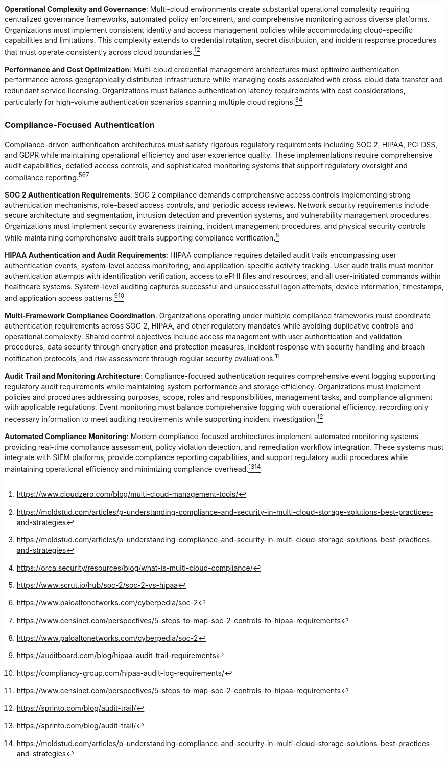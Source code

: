 **Operational Complexity and Governance**: Multi-cloud environments create substantial operational complexity requiring centralized governance frameworks, automated policy enforcement, and comprehensive monitoring across diverse platforms. Organizations must implement consistent identity and access management policies while accommodating cloud-specific capabilities and limitations. This complexity extends to credential rotation, secret distribution, and incident response procedures that must operate consistently across cloud boundaries.[^52][^22]

**Performance and Cost Optimization**: Multi-cloud credential management architectures must optimize authentication performance across geographically distributed infrastructure while managing costs associated with cross-cloud data transfer and redundant service licensing. Organizations must balance authentication latency requirements with cost considerations, particularly for high-volume authentication scenarios spanning multiple cloud regions.[^22][^23]

### Compliance-Focused Authentication

Compliance-driven authentication architectures must satisfy rigorous regulatory requirements including SOC 2, HIPAA, PCI DSS, and GDPR while maintaining operational efficiency and user experience quality. These implementations require comprehensive audit capabilities, detailed access controls, and sophisticated monitoring systems that support regulatory oversight and compliance reporting.[^53][^16][^18]

**SOC 2 Authentication Requirements**: SOC 2 compliance demands comprehensive access controls implementing strong authentication mechanisms, role-based access controls, and periodic access reviews. Network security requirements include secure architecture and segmentation, intrusion detection and prevention systems, and vulnerability management procedures. Organizations must implement security awareness training, incident management procedures, and physical security controls while maintaining comprehensive audit trails supporting compliance verification.[^16]

**HIPAA Authentication and Audit Requirements**: HIPAA compliance requires detailed audit trails encompassing user authentication events, system-level access monitoring, and application-specific activity tracking. User audit trails must monitor authentication attempts with identification verification, access to ePHI files and resources, and all user-initiated commands within healthcare systems. System-level auditing captures successful and unsuccessful logon attempts, device information, timestamps, and application access patterns.[^17][^54]

**Multi-Framework Compliance Coordination**: Organizations operating under multiple compliance frameworks must coordinate authentication requirements across SOC 2, HIPAA, and other regulatory mandates while avoiding duplicative controls and operational complexity. Shared control objectives include access management with user authentication and validation procedures, data security through encryption and protection measures, incident response with security handling and breach notification protocols, and risk assessment through regular security evaluations.[^18]

**Audit Trail and Monitoring Architecture**: Compliance-focused authentication requires comprehensive event logging supporting regulatory audit requirements while maintaining system performance and storage efficiency. Organizations must implement policies and procedures addressing purposes, scope, roles and responsibilities, management tasks, and compliance alignment with applicable regulations. Event monitoring must balance comprehensive logging with operational efficiency, recording only necessary information to meet auditing requirements while supporting incident investigation.[^55]

**Automated Compliance Monitoring**: Modern compliance-focused architectures implement automated monitoring systems providing real-time compliance assessment, policy violation detection, and remediation workflow integration. These systems must integrate with SIEM platforms, provide compliance reporting capabilities, and support regulatory audit procedures while maintaining operational efficiency and minimizing compliance overhead.[^55][^22]


[^1]: https://configu.com/blog/understanding-hashicorp-vault-5-key-features-pricing-alternatives/
[^2]: https://configu.com/blog/aws-secret-manager-features-pricing-limitations-alternatives/
[^3]: https://learn.microsoft.com/en-us/azure/key-vault/general/security-features
[^4]: https://www.hashicorp.com/en/blog/hashicorp-2024-year-in-review
[^5]: https://www.hashicorp.com/en/resources/which-vault-edition-is-right-for-you
[^6]: https://cloud.google.com/secret-manager/docs/overview
[^7]: https://www.mitre.org/sites/default/files/2023-01/PR-19-3213-Enterprise-Mission-Tailored-OAuth-2.1-Profile.pdf
[^8]: https://blog.christianposta.com/the-updated-mcp-oauth-spec-is-a-mess/
[^9]: https://www.descope.com/blog/post/oauth-2-0-vs-oauth-2-1
[^10]: https://www.infisign.ai/blog/oauth-client-credentials-flow
[^11]: https://www.pubnub.com/guides/oauth/
[^12]: https://nvlpubs.nist.gov/nistpubs/specialpublications/NIST.SP.800-207.pdf
[^13]: https://www.cyber.gc.ca/en/guidance/zero-trust-approach-security-architecture-itsm10008
[^14]: https://dodcio.defense.gov/Portals/0/Documents/Library/(U)ZT_RA_v2.0(U)_Sep22.pdf
[^15]: https://guptadeepak.com/the-enterprise-ready-dilemma-navigating-authentication-challenges-in-b2b-saas/
[^16]: https://www.paloaltonetworks.com/cyberpedia/soc-2
[^17]: https://auditboard.com/blog/hipaa-audit-trail-requirements
[^18]: https://www.censinet.com/perspectives/5-steps-to-map-soc-2-controls-to-hipaa-requirements
[^19]: https://hideez.com/blogs/news/auth0-vs-okta-comparison
[^20]: https://fusionauth.io/blog/idp-tax
[^21]: https://guptadeepak.com/auth-migration-hell-why-your-next-identity-project-might-keep-you-up-at-night/
[^22]: https://moldstud.com/articles/p-understanding-compliance-and-security-in-multi-cloud-storage-solutions-best-practices-and-strategies
[^23]: https://orca.security/resources/blog/what-is-multi-cloud-compliance/
[^24]: https://www.doppler.com/guides/managing-secrets-at-scale/automating-secrets-management
[^25]: https://blog.gitguardian.com/the-hidden-challenges-of-automating-secrets-rotation/
[^26]: https://infisical.com/blog/hashicorp-vault-pricing
[^27]: https://developer.hashicorp.com/hcp/docs/vault/get-started/deployment-considerations/tiers-and-features
[^28]: https://configu.com/blog/hashicorp-vault-pricing-paid-editions-pricing-tiers-explained/
[^29]: https://www.pulumi.com/what-is/what-is-aws-secrets-manager/
[^30]: https://aws.amazon.com/blogs/security/how-to-centrally-manage-secrets-with-aws-secrets-manager/
[^31]: https://aws.amazon.com/secrets-manager/
[^32]: https://aws.amazon.com/awstv/watch/105704ab3a1/
[^33]: https://aws.amazon.com/secrets-manager/pricing/
[^34]: https://learn.microsoft.com/en-us/azure/key-vault/general/authentication
[^35]: https://nextgeninvent.com/blogs/managing-secrets-in-the-cloud-how-google-cloud-secret-manager-helps/
[^36]: https://www.pulumi.com/what-is/what-is-google-cloud-secret-manager/
[^37]: https://paladincloud.io/gcp-security-best-practices/google-cloud-secret-manager/
[^38]: https://www.idmexpress.com/post/cyberark-conjur-overview
[^39]: https://docs.cyberark.com/conjur-open-source/latest/en/content/operations/services/authentication-new.htm
[^40]: https://www.conjur.org/get-started/why-conjur/how-conjur-works/
[^41]: https://docs.cyberark.com/conjur-enterprise/latest/en/content/operations/authn/cjr-authn-support.htm
[^42]: https://docs.cyberark.com/conjur-enterprise/latest/en/content/operations/services/azure_authn.htm
[^43]: https://workos.com/blog/oauth-2-1-whats-new
[^44]: https://workos.com/blog/oauth-best-practices
[^45]: https://www.scalekit.com/blog/implement-oauth-for-mcp-servers
[^46]: https://jumpcloud.com/blog/okta-auth0
[^47]: https://www.avatier.com/blog/zero-trust-making-identity-perimeter/
[^48]: https://www.crowdstrike.com/en-us/cybersecurity-101/zero-trust-security/
[^49]: https://cdn-dynmedia-1.microsoft.com/is/content/microsoftcorp/microsoft/final/en-us/microsoft-brand/documents/2024-State-of-Multicloud-Security-Risk-Report.pdf
[^50]: https://www.reddit.com/r/devops/comments/121rorl/how_does_your_company_do_secret_management/
[^51]: https://www.strongdm.com/blog/alternatives-to-google-cloud-secret-manager
[^52]: https://www.cloudzero.com/blog/multi-cloud-management-tools/
[^53]: https://www.scrut.io/hub/soc-2/soc-2-vs-hipaa
[^54]: https://compliancy-group.com/hipaa-audit-log-requirements/
[^55]: https://sprinto.com/blog/audit-trail/
[^56]: https://www.ory.sh/blog/modern-ciam-migration-why-enterprises-are-abandoning-auth0-for-ory
[^57]: https://www.oasis.security/glossary/secret-rotation
[^58]: https://auth0.com/blog/comparing-different-plans-from-auth0-by-okta/
[^59]: https://www.getmonetizely.com/articles/how-to-choose-between-okta-and-auth0-a-comprehensive-identity-management-pricing-comparison
[^60]: https://www.okta.com/pricing/
[^61]: https://learn.microsoft.com/en-us/security/zero-trust/deploy/identity
[^62]: https://www.wiz.io/academy/kubernetes-secrets
[^63]: https://www.perfectscale.io/blog/kubernetes-secrets
[^64]: https://elhacker.info/Cursos/DevOps for Developers/5. A Practical Guide to Kubernetes/10. Secrets/7. Comparison with Docker Swarm.html
[^65]: https://subscription.packtpub.com/book/cloud-and-networking/9781789135503/10/ch10lvl1sec79/kubernetes-secrets-compared-to-docker-swarm-secrets
[^66]: https://www.reddit.com/r/docker/comments/1dl5hcr/i_dont_understand_docker_secrets_how_am_i_more/
[^67]: https://docs.github.com/actions/security-guides/using-secrets-in-github-actions
[^68]: https://www.stepsecurity.io/blog/github-actions-secrets-management-best-practices
[^69]: https://blog.gitguardian.com/handle-secrets-in-ci-cd-pipelines/
[^70]: https://docs.gitlab.com/ci/variables/
[^71]: https://configu.com/blog/working-with-gitlab-environment-variables-step-by-step/
[^72]: https://infisical.com/blog/gitlab-secrets
[^73]: https://learn.microsoft.com/en-us/answers/questions/2339552/how-to-proactively-rotate-or-automate-the-secrets
[^74]: https://entro.security/best-practices-for-automated-secrets-rotation/
[^75]: https://www.doppler.com/platform/secrets-rotation
[^76]: https://learn.microsoft.com/en-us/azure/key-vault/general/authentication-requests-and-responses
[^77]: https://learn.microsoft.com/en-us/azure/key-vault/general/developers-guide
[^78]: https://zeropath.com/blog/hashicorp-vault-cve-2025-6000-summary
[^79]: https://docs.azure.cn/en-us/key-vault/general/overview
[^80]: https://www.reddit.com/r/hashicorp/comments/1gpeoks/hcp_vault_vault_secrets/
[^81]: https://stackoverflow.com/questions/78194229/authentication-to-azure-key-vault
[^82]: https://www.devopsschool.com/blog/hcp-vault-secrets-vs-hcp-vault-dedicated-vs-hashicorp-vault-community/
[^83]: https://cpl.thalesgroup.com/blog/access-management/enterprise-secrets-management-explained
[^84]: https://www.sentra.io/cloud-data-security-glossary/gcp-secrets-manager
[^85]: https://docs.cyberark.com/conjur-enterprise/latest/en/content/oidc/oidc-for-ui-and-cli.htm
[^86]: https://frontegg.com/blog/whats-new-with-oauth-2-1
[^87]: https://www.conjur.org
[^88]: https://www.isaca.org/resources/news-and-trends/industry-news/2024/managing-compliance-in-2024
[^89]: https://frontegg.com/blog/oauth-2
[^90]: https://www.cisco.com/c/en/us/solutions/collateral/enterprise/design-zone-security/zt-frameworks.html
[^91]: https://curity.io/resources/learn/zero-trust-overview/
[^92]: https://cloudsecurityalliance.org/blog/2024/06/27/cloud-security-in-2024-addressing-the-shifting-landscape
[^93]: https://www.oauth.com/oauth2-servers/map-oauth-2-0-specs/
[^94]: https://architecture.arcgis.com/en/framework/architecture-pillars/security/zero-trust-architecture.html
[^95]: https://cloud.google.com/blog/topics/threat-intelligence/protecting-multi-cloud-resources-modern-cyberattacks
[^96]: https://www.infisign.ai/blog/auth0-vs-okta
[^97]: https://docs.gitlab.com/ci/secrets/
[^98]: https://komodor.com/learn/6-types-of-kubernetes-secrets-and-how-to-use-them/
[^99]: https://secureframe.com/hub/hipaa/and-soc-2-compliance
[^100]: https://www.ssh.com/blog/how-to-do-privileged-access-management-audit
[^101]: https://www.reddit.com/r/sysadmin/comments/wk3njl/iso_27001_requirement_for_password_audit_trail/
[^102]: https://www.hipaajournal.com/what-is-soc-2-in-healthcare/
[^103]: https://secureframe.com/hub/soc-2/requirements
[^104]: https://www.dock.io/post/credential-management
[^105]: https://scytale.ai/resources/soc-2-vs-hipaa-compliance/
[^106]: https://www.akeyless.io/blog/mastering-secure-secrets-akeylesss-guide-to-automated-credential-rotation/